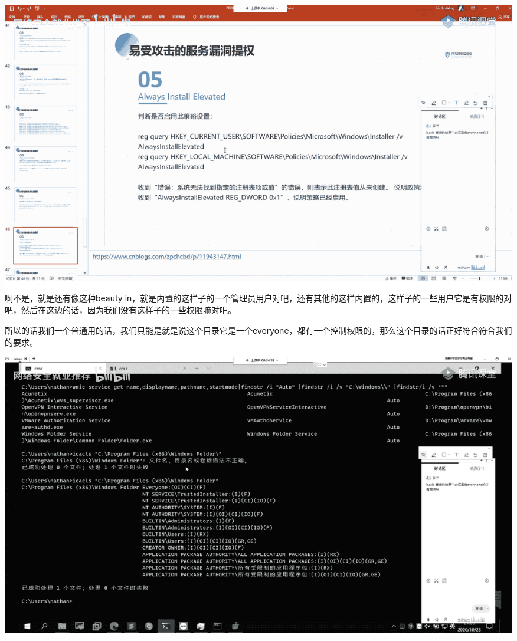 ![](img/e0da8077c6e0ded2abc7673f5270aad5_52.png)

啊不是，就是还有像这种beauty in，就是内置的这样子的一个管理员用户对吧，还有其他的这样内置的，这样子的一些用户它是有权限的对吧，然后在这边的话，因为我们没有这样子的一些权限嘛对吧。

所以的话我们一个普通用的话，我们只能是就是说这个目录它是一个everyone，都有一个控制权限的，那么这个目录的话正好符合符合我们的要求。



![](img/e0da8077c6e0ded2abc7673f5270aad5_54.png)
